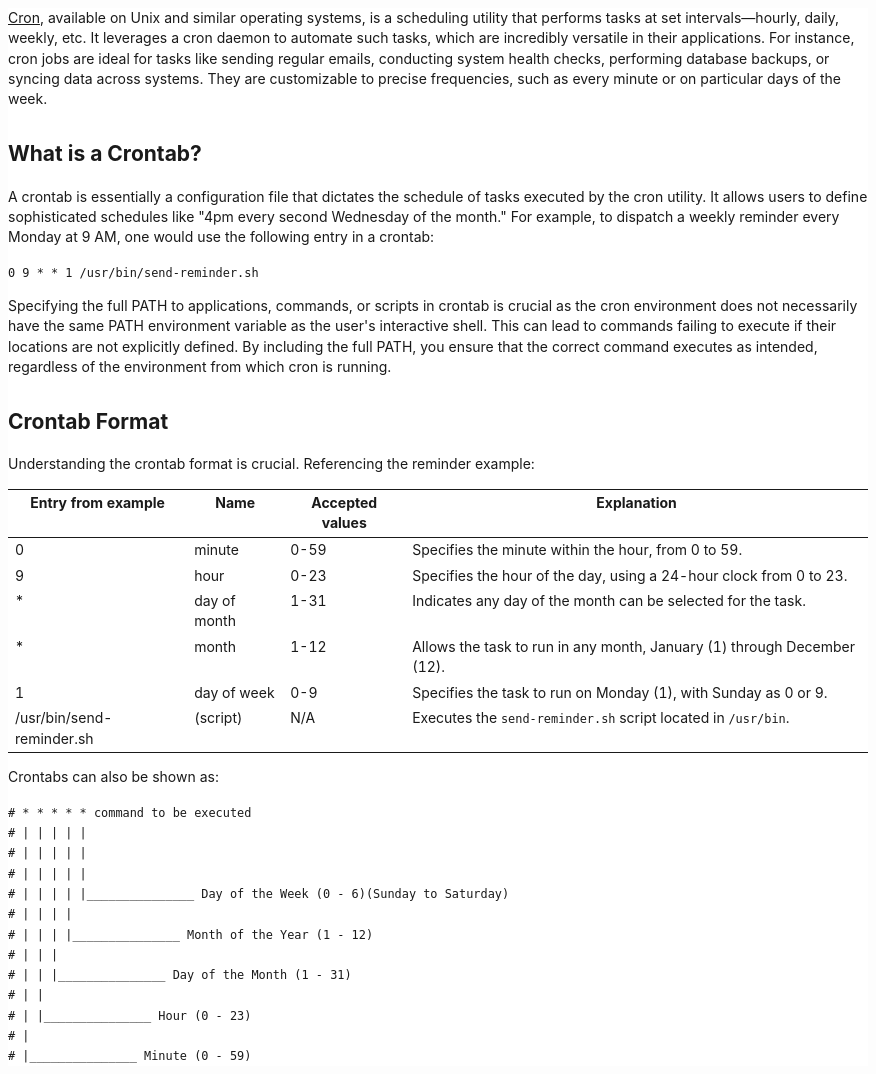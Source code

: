 [Cron](https://en.wikipedia.org/wiki/Cron), available on Unix and similar operating systems, is a scheduling utility that performs tasks at set intervals—hourly, daily, weekly, etc. It leverages a cron daemon to automate such tasks, which are incredibly versatile in their applications. For instance, cron jobs are ideal for tasks like sending regular emails, conducting system health checks, performing database backups, or syncing data across systems. They are customizable to precise frequencies, such as every minute or on particular days of the week.

## What is a Crontab?

A crontab is essentially a configuration file that dictates the schedule of tasks executed by the cron utility. It allows users to define sophisticated schedules like "4pm every second Wednesday of the month." For example, to dispatch a weekly reminder every Monday at 9 AM, one would use the following entry in a crontab:

`0 9 * * 1 /usr/bin/send-reminder.sh`

Specifying the full PATH to applications, commands, or scripts in crontab is crucial as the cron environment does not necessarily have the same PATH environment variable as the user's interactive shell. This can lead to commands failing to execute if their locations are not explicitly defined. By including the full PATH, you ensure that the correct command executes as intended, regardless of the environment from which cron is running.

## Crontab Format

Understanding the crontab format is crucial. Referencing the reminder example:

| Entry from example | Name             | Accepted values | Explanation                                                        |
|--------------------|------------------|-----------------|--------------------------------------------------------------------|
| 0                  | minute           | 0-59            | Specifies the minute within the hour, from 0 to 59.                |
| 9                  | hour             | 0-23            | Specifies the hour of the day, using a 24-hour clock from 0 to 23. |
| *                  | day of month     | 1-31            | Indicates any day of the month can be selected for the task.       |
| *                  | month            | 1-12            | Allows the task to run in any month, January (1) through December (12). |
| 1                  | day of week      | 0-9             | Specifies the task to run on Monday (1), with Sunday as 0 or 9.    |
| /usr/bin/send-reminder.sh | (script) | N/A             | Executes the `send-reminder.sh` script located in `/usr/bin`.    |

Crontabs can also be shown as:

```
# * * * * * command to be executed
# | | | | |
# | | | | |
# | | | | |
# | | | | |_______________ Day of the Week (0 - 6)(Sunday to Saturday)
# | | | |
# | | | |_______________ Month of the Year (1 - 12)
# | | |   
# | | |_______________ Day of the Month (1 - 31)
# | |
# | |_______________ Hour (0 - 23)
# | 
# |_______________ Minute (0 - 59)
```
